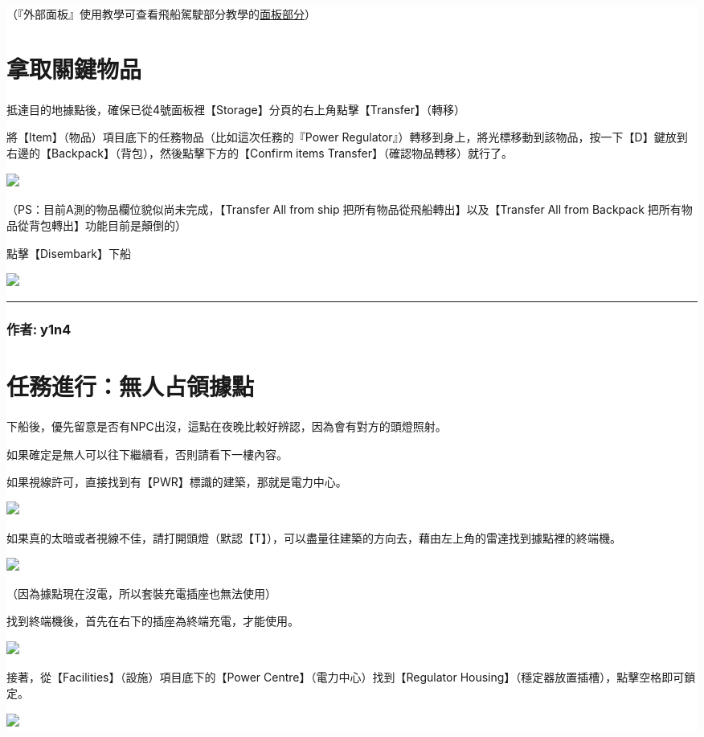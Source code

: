 （『外部面板』使用教學可查看飛船駕駛部分教學的[面板部分](https://forum.elitedanger.cn/d/96/5)）


拿取關鍵物品
======


抵達目的地據點後，確保已從4號面板裡【Storage】分頁的右上角點擊【Transfer】（轉移）  

將【Item】（物品）項目底下的任務物品（比如這次任務的『Power Regulator』）轉移到身上，將光標移動到該物品，按一下【D】鍵放到右邊的【Backpack】（背包），然後點擊下方的【Confirm items Transfer】（確認物品轉移）就行了。  

![](https://qiniu.elitedanger.cn/assets/files/2021-04-03/1617445025-220184-supportreactivation04.jpeg)  

（PS：目前A測的物品欄位貌似尚未完成，【Transfer All from ship 把所有物品從飛船轉出】以及【Transfer All from Backpack 把所有物品從背包轉出】功能目前是顛倒的）


點擊【Disembark】下船  

![](https://qiniu.elitedanger.cn/assets/files/2021-04-01/1617306735-830399-apexdisembark01.jpeg)






---



### 作者: y1n4



任務進行：無人占領據點
===========


下船後，優先留意是否有NPC出沒，這點在夜晚比較好辨認，因為會有對方的頭燈照射。  

如果確定是無人可以往下繼續看，否則請看下一樓內容。


如果視線許可，直接找到有【PWR】標識的建築，那就是電力中心。  

![](https://qiniu.elitedanger.cn/assets/files/2021-04-03/1617447206-785645-supportreactivation05.jpeg)


如果真的太暗或者視線不佳，請打開頭燈（默認【T】），可以盡量往建築的方向去，藉由左上角的雷達找到據點裡的終端機。  

![](https://qiniu.elitedanger.cn/assets/files/2021-04-03/1617449953-412065-radarterminalsuitrecharge.jpeg)  

（因為據點現在沒電，所以套裝充電插座也無法使用）


找到終端機後，首先在右下的插座為終端充電，才能使用。  

![](https://qiniu.elitedanger.cn/assets/files/2021-04-03/1617450221-473082-supportreactivation06.jpeg)


接著，從【Facilities】（設施）項目底下的【Power Centre】（電力中心）找到【Regulator Housing】（穩定器放置插槽），點擊空格即可鎖定。  

![](https://qiniu.elitedanger.cn/assets/files/2021-04-03/1617450460-254604-supportreactivation07.jpeg)
